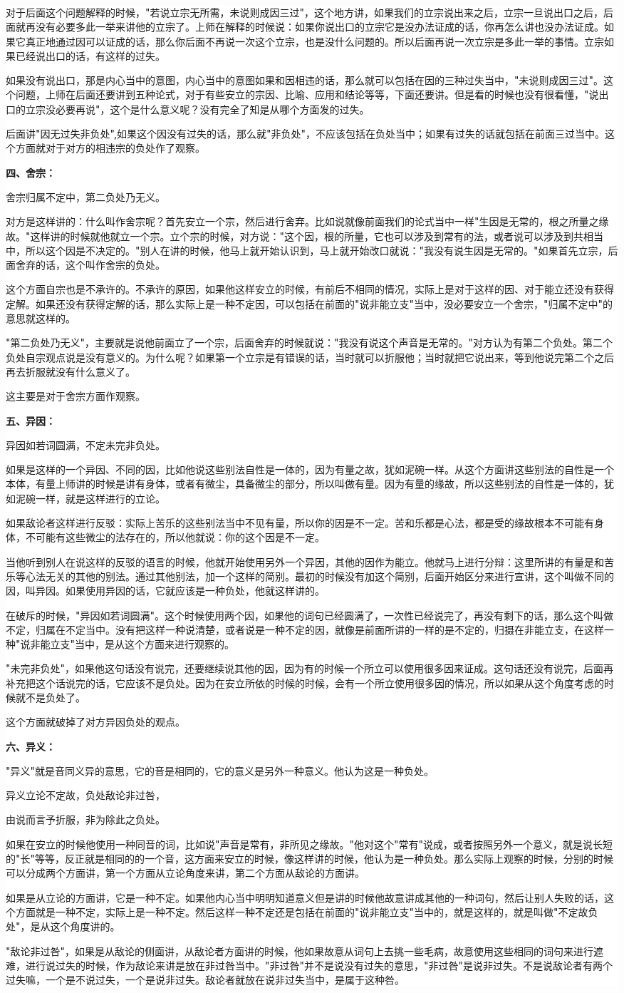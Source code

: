 对于后面这个问题解释的时候，"若说立宗无所需，未说则成因三过"，这个地方讲，如果我们的立宗说出来之后，立宗一旦说出口之后，后面就再没有必要多此一举来讲他的立宗了。上师在解释的时候说：如果你说出口的立宗它是没办法证成的话，你再怎么讲也没办法证成。如果它真正地通过因可以证成的话，那么你后面不再说一次这个立宗，也是没什么问题的。所以后面再说一次立宗是多此一举的事情。立宗如果已经说出口的话，有这样的过失。

如果没有说出口，那是内心当中的意图，内心当中的意图如果和因相违的话，那么就可以包括在因的三种过失当中，"未说则成因三过"。这个问题，上师在后面还要讲到五种论式，对于有些安立的宗因、比喻、应用和结论等等，下面还要讲。但是看的时候也没有很看懂，"说出口的立宗没必要再说"，这个是什么意义呢？没有完全了知是从哪个方面发的过失。

后面讲"因无过失非负处",如果这个因没有过失的话，那么就"非负处"，不应该包括在负处当中；如果有过失的话就包括在前面三过当中。这个方面就对于对方的相违宗的负处作了观察。

**四、舍宗：**

舍宗归属不定中，第二负处乃无义。

对方是这样讲的：什么叫作舍宗呢？首先安立一个宗，然后进行舍弃。比如说就像前面我们的论式当中一样"生因是无常的，根之所量之缘故。"这样讲的时候就他就立一个宗。立个宗的时候，对方说："这个因，根的所量，它也可以涉及到常有的法，或者说可以涉及到共相当中，所以这个因是不决定的。"别人在讲的时候，他马上就开始认识到，马上就开始改口就说："我没有说生因是无常的。"如果首先立宗，后面舍弃的话，这个叫作舍宗的负处。

这个方面自宗也是不承许的。不承许的原因，如果他这样安立的时候，有前后不相同的情况，实际上是对于这样的因、对于能立还没有获得定解。如果还没有获得定解的话，那么实际上是一种不定因，可以包括在前面的"说非能立支"当中，没必要安立一个舍宗，"归属不定中"的意思就这样的。

"第二负处乃无义"，主要就是说他前面立了一个宗，后面舍弃的时候就说："我没有说这个声音是无常的。"对方认为有第二个负处。第二个负处自宗观点说是没有意义的。为什么呢？如果第一个立宗是有错误的话，当时就可以折服他；当时就把它说出来，等到他说完第二个之后再去折服就没有什么意义了。

这主要是对于舍宗方面作观察。

**五、异因：**

异因如若词圆满，不定未完非负处。

如果是这样的一个异因、不同的因，比如他说这些别法自性是一体的，因为有量之故，犹如泥碗一样。从这个方面讲这些别法的自性是一个本体，有量上师讲的时候是讲有身体，或者有微尘，具备微尘的部分，所以叫做有量。因为有量的缘故，所以这些别法的自性是一体的，犹如泥碗一样，就是这样进行的立论。

如果敌论者这样进行反驳：实际上苦乐的这些别法当中不见有量，所以你的因是不一定。苦和乐都是心法，都是受的缘故根本不可能有身体，不可能有这些微尘的法存在的，所以他就说：你的这个因是不一定。

当他听到别人在说这样的反驳的语言的时候，他就开始使用另外一个异因，其他的因作为能立。他就马上进行分辩：这里所讲的有量是和苦乐等心法无关的其他的别法。通过其他别法，加一个这样的简别。最初的时候没有加这个简别，后面开始区分来进行宣讲，这个叫做不同的因，叫异因。如果使用异因的话，它就应该是一种负处，他就这样讲的。

在破斥的时候，"异因如若词圆满"。这个时候使用两个因，如果他的词句已经圆满了，一次性已经说完了，再没有剩下的话，那么这个叫做不定，归属在不定当中。没有把这样一种说清楚，或者说是一种不定的因，就像是前面所讲的一样的是不定的，归摄在非能立支，在这样一种"说非能立支"当中，是从这个方面来进行观察的。

"未完非负处"，如果他这句话没有说完，还要继续说其他的因，因为有的时候一个所立可以使用很多因来证成。这句话还没有说完，后面再补充把这个话说完的话，它应该不是负处。因为在安立所依的时候的时候，会有一个所立使用很多因的情况，所以如果从这个角度考虑的时候就不是负处了。

这个方面就破掉了对方异因负处的观点。

**六、异义：**

"异义"就是音同义异的意思，它的音是相同的，它的意义是另外一种意义。他认为这是一种负处。

异义立论不定故，负处敌论非过咎，

由说而言予折服，非为除此之负处。

如果在安立的时候他使用一种同音的词，比如说"声音是常有，非所见之缘故。"他对这个"常有"说成，或者按照另外一个意义，就是说长短的"长"等等，反正就是相同的的一个音，这方面来安立的时候，像这样讲的时候，他认为是一种负处。那么实际上观察的时候，分别的时候可以分成两个方面讲，第一个方面从立论角度来讲，第二个方面从敌论的方面讲。

如果是从立论的方面讲，它是一种不定。如果他内心当中明明知道意义但是讲的时候他故意讲成其他的一种词句，然后让别人失败的话，这个方面就是一种不定，实际上是一种不定。然后这样一种不定还是包括在前面的"说非能立支"当中的，就是这样的，就是叫做"不定故负处"，是从这个角度讲的。

"敌论非过咎"，如果是从敌论的侧面讲，从敌论者方面讲的时候，他如果故意从词句上去挑一些毛病，故意使用这些相同的词句来进行遮难，进行说过失的时候，作为敌论来讲是放在非过咎当中。"非过咎"并不是说没有过失的意思，"非过咎"是说非过失。不是说敌论者有两个过失嘛，一个是不说过失，一个是说非过失。敌论者就放在说非过失当中，是属于这种咎。
